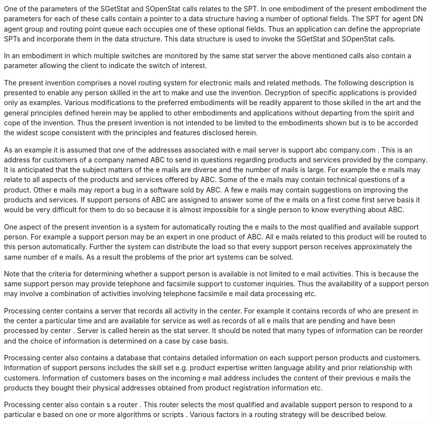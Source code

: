 One of the parameters of the SGetStat and SOpenStat calls relates to the SPT. In one embodiment of the present embodiment the parameters for each of these calls contain a pointer to a data structure having a number of optional fields. The SPT for agent DN agent group and routing point queue each occupies one of these optional fields. Thus an application can define the appropriate SPTs and incorporate them in the data structure. This data structure is used to invoke the SGetStat and SOpenStat calls.

In an embodiment in which multiple switches are monitored by the same stat server the above mentioned calls also contain a parameter allowing the client to indicate the switch of interest.

The present invention comprises a novel routing system for electronic mails and related methods. The following description is presented to enable any person skilled in the art to make and use the invention. Decryption of specific applications is provided only as examples. Various modifications to the preferred embodiments will be readily apparent to those skilled in the art and the general principles defined herein may be applied to other embodiments and applications without departing from the spirit and cope of the invention. Thus the present invention is not intended to be limited to the embodiments shown but is to be accorded the widest scope consistent with the principles and features disclosed herein.

As an example it is assumed that one of the addresses associated with e mail server is support abc company.com . This is an address for customers of a company named ABC to send in questions regarding products and services provided by the company. It is anticipated that the subject matters of the e mails are diverse and the number of mails is large. For example the e mails may relate to all aspects of the products and services offered by ABC. Some of the e mails may contain technical questions of a product. Other e mails may report a bug in a software sold by ABC. A few e mails may contain suggestions on improving the products and services. If support persons of ABC are assigned to answer some of the e mails on a first come first serve basis it would be very difficult for them to do so because it is almost impossible for a single person to know everything about ABC.

One aspect of the present invention is a system for automatically routing the e mails to the most qualified and available support person. For example a support person may be an expert in one product of ABC. All e mails related to this product will be routed to this person automatically. Further the system can distribute the load so that every support person receives approximately the same number of e mails. As a result the problems of the prior art systems can be solved.

Note that the criteria for determining whether a support person is available is not limited to e mail activities. This is because the same support person may provide telephone and facsimile support to customer inquiries. Thus the availability of a support person may involve a combination of activities involving telephone facsimile e mail data processing etc.

Processing center contains a server that records all activity in the center. For example it contains records of who are present in the center a particular time and are available for service as well as records of all e mails that are pending and have been processed by center . Server is called herein as the stat server. It should be noted that many types of information can be reorder and the choice of information is determined on a case by case basis.

Processing center also contains a database that contains detailed information on each support person products and customers. Information of support persons includes the skill set e.g. product expertise written language ability and prior relationship with customers. Information of customers bases on the incoming e mail address includes the content of their previous e mails the products they bought their physical addresses obtained from product registration information etc.

Processing center also contain s a router . This router selects the most qualified and available support person to respond to a particular e based on one or more algorithms or scripts . Various factors in a routing strategy will be described below.

